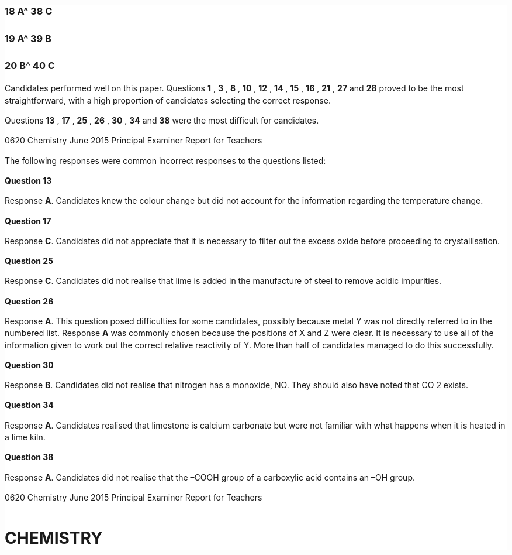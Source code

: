 ### 18 A^ 38 C 

### 19 A^ 39 B 

### 20 B^ 40 C 

Candidates performed well on this paper. Questions **1** , **3** , **8** , **10** , **12** , **14** , **15** , **16** , **21** , **27** and **28** proved to be the most straightforward, with a high proportion of candidates selecting the correct response. 

Questions **13** , **17** , **25** , **26** , **30** , **34** and **38** were the most difficult for candidates. 


 0620 Chemistry June 2015 Principal Examiner Report for Teachers 

The following responses were common incorrect responses to the questions listed: 

**Question 13** 

Response **A**. Candidates knew the colour change but did not account for the information regarding the temperature change. 

**Question 17** 

Response **C**. Candidates did not appreciate that it is necessary to filter out the excess oxide before proceeding to crystallisation. 

**Question 25** 

Response **C**. Candidates did not realise that lime is added in the manufacture of steel to remove acidic impurities. 

**Question 26** 

Response **A**. This question posed difficulties for some candidates, possibly because metal Y was not directly referred to in the numbered list. Response **A** was commonly chosen because the positions of X and Z were clear. It is necessary to use all of the information given to work out the correct relative reactivity of Y. More than half of candidates managed to do this successfully. 

**Question 30** 

Response **B**. Candidates did not realise that nitrogen has a monoxide, NO. They should also have noted that CO 2 exists. 

**Question 34** 

Response **A**. Candidates realised that limestone is calcium carbonate but were not familiar with what happens when it is heated in a lime kiln. 

**Question 38** 

Response **A**. Candidates did not realise that the –COOH group of a carboxylic acid contains an –OH group. 


 0620 Chemistry June 2015 Principal Examiner Report for Teachers 

# CHEMISTRY 
